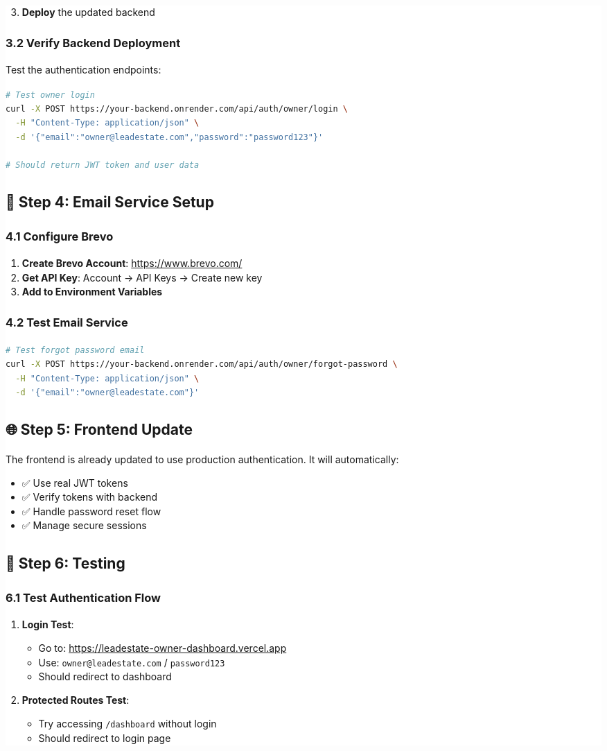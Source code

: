 3. **Deploy** the updated backend

### 3.2 Verify Backend Deployment

Test the authentication endpoints:

```bash
# Test owner login
curl -X POST https://your-backend.onrender.com/api/auth/owner/login \
  -H "Content-Type: application/json" \
  -d '{"email":"owner@leadestate.com","password":"password123"}'

# Should return JWT token and user data
```

## 📧 Step 4: Email Service Setup

### 4.1 Configure Brevo

1. **Create Brevo Account**: https://www.brevo.com/
2. **Get API Key**: Account → API Keys → Create new key
3. **Add to Environment Variables**

### 4.2 Test Email Service

```bash
# Test forgot password email
curl -X POST https://your-backend.onrender.com/api/auth/owner/forgot-password \
  -H "Content-Type: application/json" \
  -d '{"email":"owner@leadestate.com"}'
```

## 🌐 Step 5: Frontend Update

The frontend is already updated to use production authentication. It will automatically:

- ✅ Use real JWT tokens
- ✅ Verify tokens with backend
- ✅ Handle password reset flow
- ✅ Manage secure sessions

## 🧪 Step 6: Testing

### 6.1 Test Authentication Flow

1. **Login Test**:
   - Go to: https://leadestate-owner-dashboard.vercel.app
   - Use: `owner@leadestate.com` / `password123`
   - Should redirect to dashboard

2. **Protected Routes Test**:
   - Try accessing `/dashboard` without login
   - Should redirect to login page
